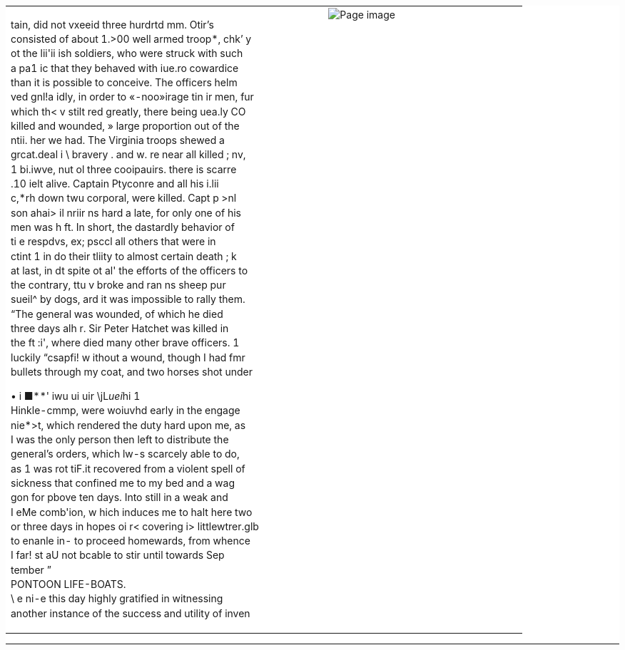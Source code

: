 <table style="width: 100%;"><tr><td style="width: 50%">

  
tain, did not vxeeid three hurdrtd mm. Otir’s  
consisted of about 1.&gt;00 well armed troop*, chk’ y  
ot the lii&#x27;ii ish soldiers, who were struck with such  
a pa1 ic that they behaved with iue.ro cowardice  
than it is possible to conceive. The officers helm­  
ved gnl!a idly, in order to «-noo»irage tin ir men, fur  
which th&lt; v stilt red greatly, there being uea.ly CO  
killed and wounded, » large proportion out of the  
ntii. her we had. The Virginia troops shewed a  
grcat.deal i \ bravery . and w. re near all killed ; nv,  
1 bi.iwve, nut ol three cooipauirs. there is scarre  
.10 ielt alive. Captain Ptyconre and all his i.lii­  
c,*rh down twu corporal, were killed. Capt p &gt;nl­  
son ahai&gt; il nriir ns hard a late, for only one of his  
men was h ft. In short, the dastardly behavior of  
ti e respdvs, ex; psccl all others that were in­  
ctint 1 in do their tliity to almost certain death ; k  
at last, in dt spite ot al&#x27; the efforts of the officers to  
the contrary, ttu v broke and ran ns sheep pur  
sueil^ by dogs, ard it was impossible to rally them.  
“The general was wounded, of which he died  
three days alh r. Sir Peter Hatchet was killed in  
the ft :i&#x27;, where died many other brave officers. 1  
luckily “csapfi! w ithout a wound, though I had fmr  
bullets through my coat, and two horses shot under  
  
• i ■**&#x27; iwu ui uir \jL*uei*hi 1  
Hinkle-cmmp, were woiuvhd early in the engage­  
nie*&gt;t, which rendered the duty hard upon me, as  
I was the only person then left to distribute the  
general’s orders, which lw-s scarcely able to do,  
as 1 was rot tiF.it recovered from a violent spell of  
sickness that confined me to my bed and a wag­  
gon for pbove ten days. Into still in a weak and  
I eMe comb&#x27;ion, w hich induces me to halt here two  
or three days in hopes oi r&lt; covering i&gt; littlewtrer.glb  
to enanle in- to proceed homewards, from whence  
I far! st aU not bcable to stir until towards Sep­  
tember ”  
PONTOON LIFE-BOATS.  
\\ e ni-e this day highly gratified in witnessing  
another instance of the success and utility of inven
</td><td style="width: 50%; max-height: 75%; margin: auto; display: block;">
<img alt="Page image" src="https://tile.loc.gov/image-services/iiif/service:ndnp:vi:batch_vi_mudhens_ver02:data:sn84024735:00414183918:1816062601:0062/pct:19.448116325181758,21.936479362221938,15.141000220312844,21.47786207192148/!600,600/0/default.jpg"/>
</td>
</tr></table>

---

